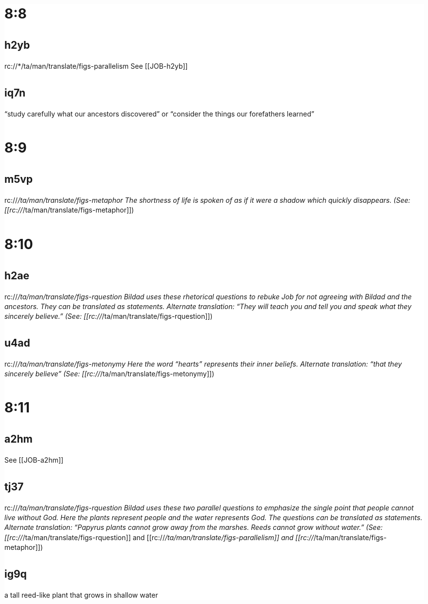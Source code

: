 # 8:8
## h2yb
rc://*/ta/man/translate/figs-parallelism
See [[JOB-h2yb]]
## iq7n
“study carefully what our ancestors discovered” or “consider the things our forefathers learned”

# 8:9
## m5vp
rc://*/ta/man/translate/figs-metaphor
The shortness of life is spoken of as if it were a shadow which quickly disappears. (See: [[rc://*/ta/man/translate/figs-metaphor]])

# 8:10
## h2ae
rc://*/ta/man/translate/figs-rquestion
Bildad uses these rhetorical questions to rebuke Job for not agreeing with Bildad and the ancestors. They can be translated as statements. Alternate translation: “They will teach you and tell you and speak what they sincerely believe.” (See: [[rc://*/ta/man/translate/figs-rquestion]])

## u4ad
rc://*/ta/man/translate/figs-metonymy
Here the word “hearts” represents their inner beliefs. Alternate translation: “that they sincerely believe” (See: [[rc://*/ta/man/translate/figs-metonymy]])

# 8:11
## a2hm
See [[JOB-a2hm]]
## tj37
rc://*/ta/man/translate/figs-rquestion
Bildad uses these two parallel questions to emphasize the single point that people cannot live without God. Here the plants represent people and the water represents God. The questions can be translated as statements. Alternate translation: “Papyrus plants cannot grow away from the marshes. Reeds cannot grow without water.” (See: [[rc://*/ta/man/translate/figs-rquestion]] and [[rc://*/ta/man/translate/figs-parallelism]] and [[rc://*/ta/man/translate/figs-metaphor]])

## ig9q
a tall reed-like plant that grows in shallow water
